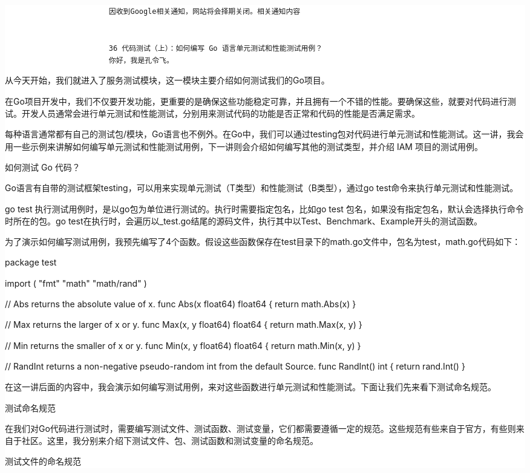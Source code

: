 
                            
                            因收到Google相关通知，网站将会择期关闭。相关通知内容
                            
                            
                            36 代码测试（上）：如何编写 Go 语言单元测试和性能测试用例？
                            你好，我是孔令飞。

从今天开始，我们就进入了服务测试模块，这一模块主要介绍如何测试我们的Go项目。

在Go项目开发中，我们不仅要开发功能，更重要的是确保这些功能稳定可靠，并且拥有一个不错的性能。要确保这些，就要对代码进行测试。开发人员通常会进行单元测试和性能测试，分别用来测试代码的功能是否正常和代码的性能是否满足需求。

每种语言通常都有自己的测试包/模块，Go语言也不例外。在Go中，我们可以通过testing包对代码进行单元测试和性能测试。这一讲，我会用一些示例来讲解如何编写单元测试和性能测试用例，下一讲则会介绍如何编写其他的测试类型，并介绍 IAM 项目的测试用例。

如何测试 Go 代码？

Go语言有自带的测试框架testing，可以用来实现单元测试（T类型）和性能测试（B类型），通过go test命令来执行单元测试和性能测试。

go test 执行测试用例时，是以go包为单位进行测试的。执行时需要指定包名，比如go test 包名，如果没有指定包名，默认会选择执行命令时所在的包。go test在执行时，会遍历以_test.go结尾的源码文件，执行其中以Test、Benchmark、Example开头的测试函数。

为了演示如何编写测试用例，我预先编写了4个函数。假设这些函数保存在test目录下的math.go文件中，包名为test，math.go代码如下：

package test

import (
	"fmt"
	"math"
	"math/rand"
)

// Abs returns the absolute value of x.
func Abs(x float64) float64 {
	return math.Abs(x)
}

// Max returns the larger of x or y.
func Max(x, y float64) float64 {
	return math.Max(x, y)
}

// Min returns the smaller of x or y.
func Min(x, y float64) float64 {
	return math.Min(x, y)
}

// RandInt returns a non-negative pseudo-random int from the default Source.
func RandInt() int {
	return rand.Int()
}


在这一讲后面的内容中，我会演示如何编写测试用例，来对这些函数进行单元测试和性能测试。下面让我们先来看下测试命名规范。

测试命名规范

在我们对Go代码进行测试时，需要编写测试文件、测试函数、测试变量，它们都需要遵循一定的规范。这些规范有些来自于官方，有些则来自于社区。这里，我分别来介绍下测试文件、包、测试函数和测试变量的命名规范。

测试文件的命名规范
